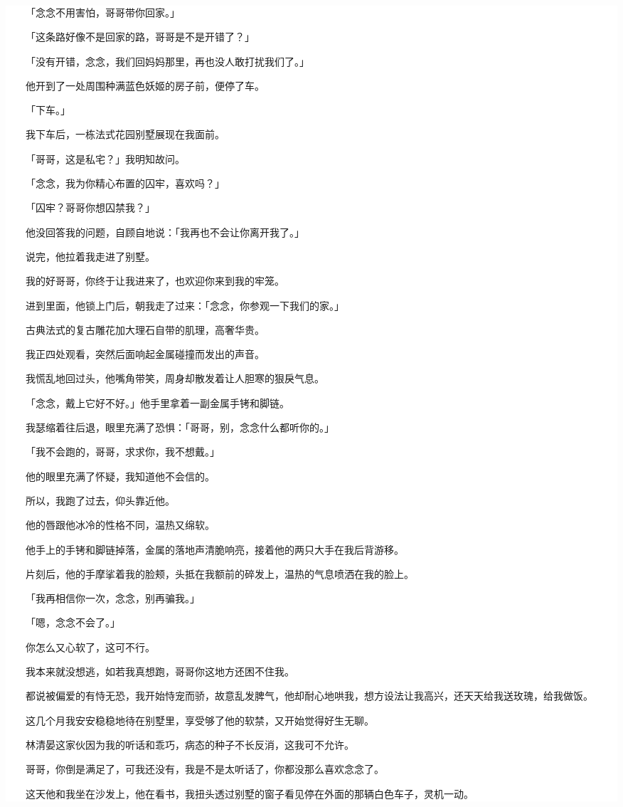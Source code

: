 &emsp;&emsp;「念念不用害怕，哥哥带你回家。」  
  
&emsp;&emsp;「这条路好像不是回家的路，哥哥是不是开错了？」  
  
&emsp;&emsp;「没有开错，念念，我们回妈妈那里，再也没人敢打扰我们了。」  
  
&emsp;&emsp;他开到了一处周围种满蓝色妖姬的房子前，便停了车。  
  
&emsp;&emsp;「下车。」  
  
&emsp;&emsp;我下车后，一栋法式花园别墅展现在我面前。  
  
&emsp;&emsp;「哥哥，这是私宅？」我明知故问。  
  
&emsp;&emsp;「念念，我为你精心布置的囚牢，喜欢吗？」  
  
&emsp;&emsp;「囚牢？哥哥你想囚禁我？」  
  
&emsp;&emsp;他没回答我的问题，自顾自地说：「我再也不会让你离开我了。」  
  
&emsp;&emsp;说完，他拉着我走进了别墅。  
  
&emsp;&emsp;我的好哥哥，你终于让我进来了，也欢迎你来到我的牢笼。  
  
&emsp;&emsp;进到里面，他锁上门后，朝我走了过来：「念念，你参观一下我们的家。」  
  
&emsp;&emsp;古典法式的复古雕花加大理石自带的肌理，高奢华贵。  
  
&emsp;&emsp;我正四处观看，突然后面响起金属碰撞而发出的声音。  
  
&emsp;&emsp;我慌乱地回过头，他嘴角带笑，周身却散发着让人胆寒的狠戾气息。  
  
&emsp;&emsp;「念念，戴上它好不好。」他手里拿着一副金属手铐和脚链。  
  
&emsp;&emsp;我瑟缩着往后退，眼里充满了恐惧：「哥哥，别，念念什么都听你的。」  
  
&emsp;&emsp;「我不会跑的，哥哥，求求你，我不想戴。」  
  
&emsp;&emsp;他的眼里充满了怀疑，我知道他不会信的。  
  
&emsp;&emsp;所以，我跑了过去，仰头靠近他。  
  
&emsp;&emsp;他的唇跟他冰冷的性格不同，温热又绵软。  
  
&emsp;&emsp;他手上的手铐和脚链掉落，金属的落地声清脆响亮，接着他的两只大手在我后背游移。  
  
&emsp;&emsp;片刻后，他的手摩挲着我的脸颊，头抵在我额前的碎发上，温热的气息喷洒在我的脸上。  
  
&emsp;&emsp;「我再相信你一次，念念，别再骗我。」  
  
&emsp;&emsp;「嗯，念念不会了。」  
  
&emsp;&emsp;你怎么又心软了，这可不行。  
  
&emsp;&emsp;我本来就没想逃，如若我真想跑，哥哥你这地方还困不住我。  
  
&emsp;&emsp;都说被偏爱的有恃无恐，我开始恃宠而骄，故意乱发脾气，他却耐心地哄我，想方设法让我高兴，还天天给我送玫瑰，给我做饭。  
  
&emsp;&emsp;这几个月我安安稳稳地待在别墅里，享受够了他的软禁，又开始觉得好生无聊。  
  
&emsp;&emsp;林清晏这家伙因为我的听话和乖巧，病态的种子不长反消，这我可不允许。  
  
&emsp;&emsp;哥哥，你倒是满足了，可我还没有，我是不是太听话了，你都没那么喜欢念念了。  
  
&emsp;&emsp;这天他和我坐在沙发上，他在看书，我扭头透过别墅的窗子看见停在外面的那辆白色车子，灵机一动。  
  